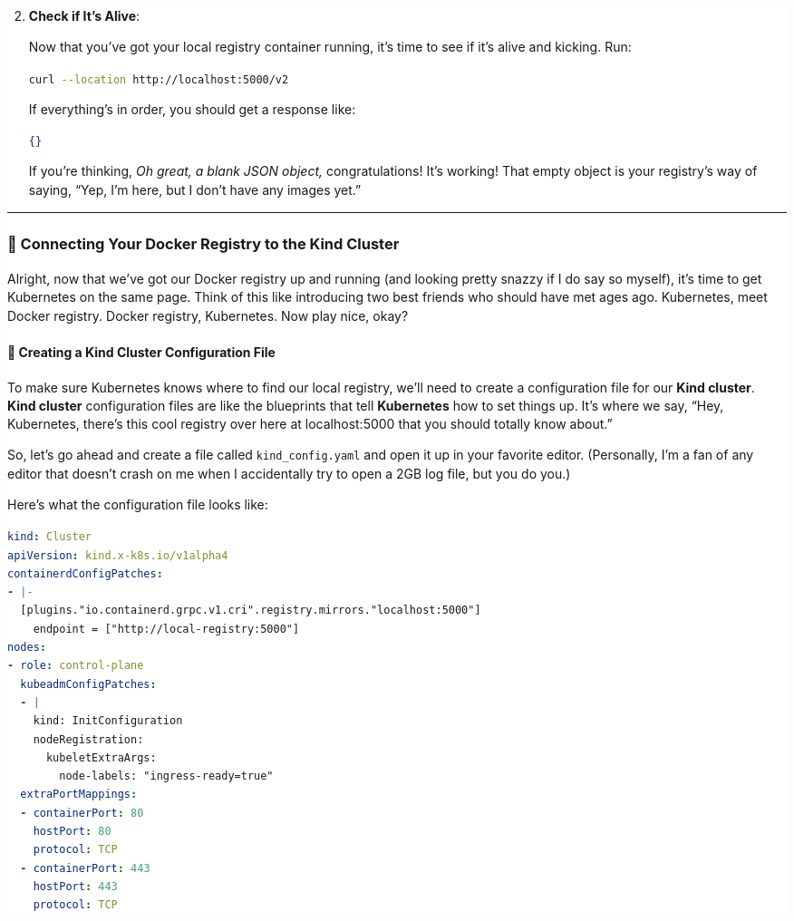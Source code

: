 2. **Check if It’s Alive**:

   Now that you’ve got your local registry container running, it’s time to see if it’s alive and kicking. Run:

   ```bash
   curl --location http://localhost:5000/v2
   ```

   If everything’s in order, you should get a response like:

   ```json
   {}
   ```

   If you’re thinking, *Oh great, a blank JSON object,* congratulations! It’s working! That empty object is your registry’s way of saying, “Yep, I’m here, but I don’t have any images yet.”

---

### 🔗 Connecting Your Docker Registry to the Kind Cluster

Alright, now that we’ve got our Docker registry up and running (and looking pretty snazzy if I do say so myself), it’s time to get Kubernetes on the same page. Think of this like introducing two best friends who should have met ages ago. Kubernetes, meet Docker registry. Docker registry, Kubernetes. Now play nice, okay?

#### 📝 Creating a Kind Cluster Configuration File

To make sure Kubernetes knows where to find our local registry, we’ll need to create a configuration file for our **Kind cluster**. **Kind cluster** configuration files are like the blueprints that tell **Kubernetes** how to set things up. It’s where we say, “Hey, Kubernetes, there’s this cool registry over here at localhost:5000 that you should totally know about.”

So, let’s go ahead and create a file called `kind_config.yaml` and open it up in your favorite editor. (Personally, I’m a fan of any editor that doesn’t crash on me when I accidentally try to open a 2GB log file, but you do you.)

Here’s what the configuration file looks like:

```yaml
kind: Cluster
apiVersion: kind.x-k8s.io/v1alpha4
containerdConfigPatches:
- |-
  [plugins."io.containerd.grpc.v1.cri".registry.mirrors."localhost:5000"]
    endpoint = ["http://local-registry:5000"]
nodes:
- role: control-plane
  kubeadmConfigPatches:
  - |
    kind: InitConfiguration
    nodeRegistration:
      kubeletExtraArgs:
        node-labels: "ingress-ready=true"
  extraPortMappings:
  - containerPort: 80
    hostPort: 80
    protocol: TCP
  - containerPort: 443
    hostPort: 443
    protocol: TCP
```
